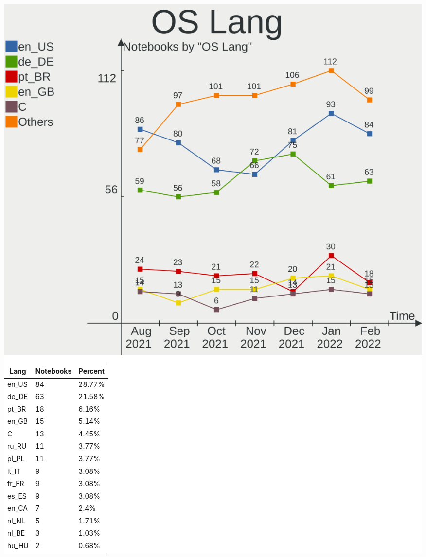 ![OS Lang](./images/line_chart/os_lang.svg)

| Lang    | Notebooks | Percent |
|---------|-----------|---------|
| en_US   | 84        | 28.77%  |
| de_DE   | 63        | 21.58%  |
| pt_BR   | 18        | 6.16%   |
| en_GB   | 15        | 5.14%   |
| C       | 13        | 4.45%   |
| ru_RU   | 11        | 3.77%   |
| pl_PL   | 11        | 3.77%   |
| it_IT   | 9         | 3.08%   |
| fr_FR   | 9         | 3.08%   |
| es_ES   | 9         | 3.08%   |
| en_CA   | 7         | 2.4%    |
| nl_NL   | 5         | 1.71%   |
| nl_BE   | 3         | 1.03%   |
| hu_HU   | 2         | 0.68%   |